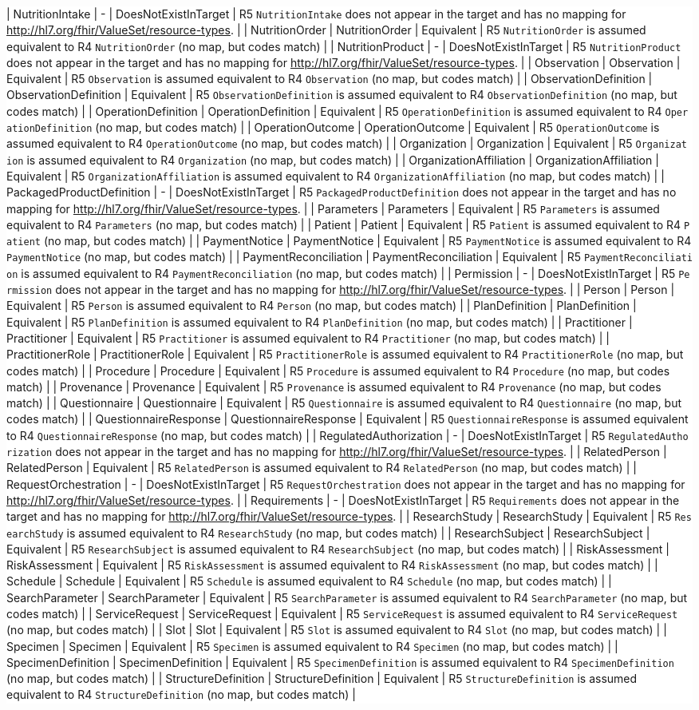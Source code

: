 | NutritionIntake | - | DoesNotExistInTarget | R5 `NutritionIntake` does not appear in the target and has no mapping for http://hl7.org/fhir/ValueSet/resource-types. |
| NutritionOrder | NutritionOrder | Equivalent | R5 `NutritionOrder` is assumed equivalent to R4 `NutritionOrder` (no map, but codes match) |
| NutritionProduct | - | DoesNotExistInTarget | R5 `NutritionProduct` does not appear in the target and has no mapping for http://hl7.org/fhir/ValueSet/resource-types. |
| Observation | Observation | Equivalent | R5 `Observation` is assumed equivalent to R4 `Observation` (no map, but codes match) |
| ObservationDefinition | ObservationDefinition | Equivalent | R5 `ObservationDefinition` is assumed equivalent to R4 `ObservationDefinition` (no map, but codes match) |
| OperationDefinition | OperationDefinition | Equivalent | R5 `OperationDefinition` is assumed equivalent to R4 `OperationDefinition` (no map, but codes match) |
| OperationOutcome | OperationOutcome | Equivalent | R5 `OperationOutcome` is assumed equivalent to R4 `OperationOutcome` (no map, but codes match) |
| Organization | Organization | Equivalent | R5 `Organization` is assumed equivalent to R4 `Organization` (no map, but codes match) |
| OrganizationAffiliation | OrganizationAffiliation | Equivalent | R5 `OrganizationAffiliation` is assumed equivalent to R4 `OrganizationAffiliation` (no map, but codes match) |
| PackagedProductDefinition | - | DoesNotExistInTarget | R5 `PackagedProductDefinition` does not appear in the target and has no mapping for http://hl7.org/fhir/ValueSet/resource-types. |
| Parameters | Parameters | Equivalent | R5 `Parameters` is assumed equivalent to R4 `Parameters` (no map, but codes match) |
| Patient | Patient | Equivalent | R5 `Patient` is assumed equivalent to R4 `Patient` (no map, but codes match) |
| PaymentNotice | PaymentNotice | Equivalent | R5 `PaymentNotice` is assumed equivalent to R4 `PaymentNotice` (no map, but codes match) |
| PaymentReconciliation | PaymentReconciliation | Equivalent | R5 `PaymentReconciliation` is assumed equivalent to R4 `PaymentReconciliation` (no map, but codes match) |
| Permission | - | DoesNotExistInTarget | R5 `Permission` does not appear in the target and has no mapping for http://hl7.org/fhir/ValueSet/resource-types. |
| Person | Person | Equivalent | R5 `Person` is assumed equivalent to R4 `Person` (no map, but codes match) |
| PlanDefinition | PlanDefinition | Equivalent | R5 `PlanDefinition` is assumed equivalent to R4 `PlanDefinition` (no map, but codes match) |
| Practitioner | Practitioner | Equivalent | R5 `Practitioner` is assumed equivalent to R4 `Practitioner` (no map, but codes match) |
| PractitionerRole | PractitionerRole | Equivalent | R5 `PractitionerRole` is assumed equivalent to R4 `PractitionerRole` (no map, but codes match) |
| Procedure | Procedure | Equivalent | R5 `Procedure` is assumed equivalent to R4 `Procedure` (no map, but codes match) |
| Provenance | Provenance | Equivalent | R5 `Provenance` is assumed equivalent to R4 `Provenance` (no map, but codes match) |
| Questionnaire | Questionnaire | Equivalent | R5 `Questionnaire` is assumed equivalent to R4 `Questionnaire` (no map, but codes match) |
| QuestionnaireResponse | QuestionnaireResponse | Equivalent | R5 `QuestionnaireResponse` is assumed equivalent to R4 `QuestionnaireResponse` (no map, but codes match) |
| RegulatedAuthorization | - | DoesNotExistInTarget | R5 `RegulatedAuthorization` does not appear in the target and has no mapping for http://hl7.org/fhir/ValueSet/resource-types. |
| RelatedPerson | RelatedPerson | Equivalent | R5 `RelatedPerson` is assumed equivalent to R4 `RelatedPerson` (no map, but codes match) |
| RequestOrchestration | - | DoesNotExistInTarget | R5 `RequestOrchestration` does not appear in the target and has no mapping for http://hl7.org/fhir/ValueSet/resource-types. |
| Requirements | - | DoesNotExistInTarget | R5 `Requirements` does not appear in the target and has no mapping for http://hl7.org/fhir/ValueSet/resource-types. |
| ResearchStudy | ResearchStudy | Equivalent | R5 `ResearchStudy` is assumed equivalent to R4 `ResearchStudy` (no map, but codes match) |
| ResearchSubject | ResearchSubject | Equivalent | R5 `ResearchSubject` is assumed equivalent to R4 `ResearchSubject` (no map, but codes match) |
| RiskAssessment | RiskAssessment | Equivalent | R5 `RiskAssessment` is assumed equivalent to R4 `RiskAssessment` (no map, but codes match) |
| Schedule | Schedule | Equivalent | R5 `Schedule` is assumed equivalent to R4 `Schedule` (no map, but codes match) |
| SearchParameter | SearchParameter | Equivalent | R5 `SearchParameter` is assumed equivalent to R4 `SearchParameter` (no map, but codes match) |
| ServiceRequest | ServiceRequest | Equivalent | R5 `ServiceRequest` is assumed equivalent to R4 `ServiceRequest` (no map, but codes match) |
| Slot | Slot | Equivalent | R5 `Slot` is assumed equivalent to R4 `Slot` (no map, but codes match) |
| Specimen | Specimen | Equivalent | R5 `Specimen` is assumed equivalent to R4 `Specimen` (no map, but codes match) |
| SpecimenDefinition | SpecimenDefinition | Equivalent | R5 `SpecimenDefinition` is assumed equivalent to R4 `SpecimenDefinition` (no map, but codes match) |
| StructureDefinition | StructureDefinition | Equivalent | R5 `StructureDefinition` is assumed equivalent to R4 `StructureDefinition` (no map, but codes match) |